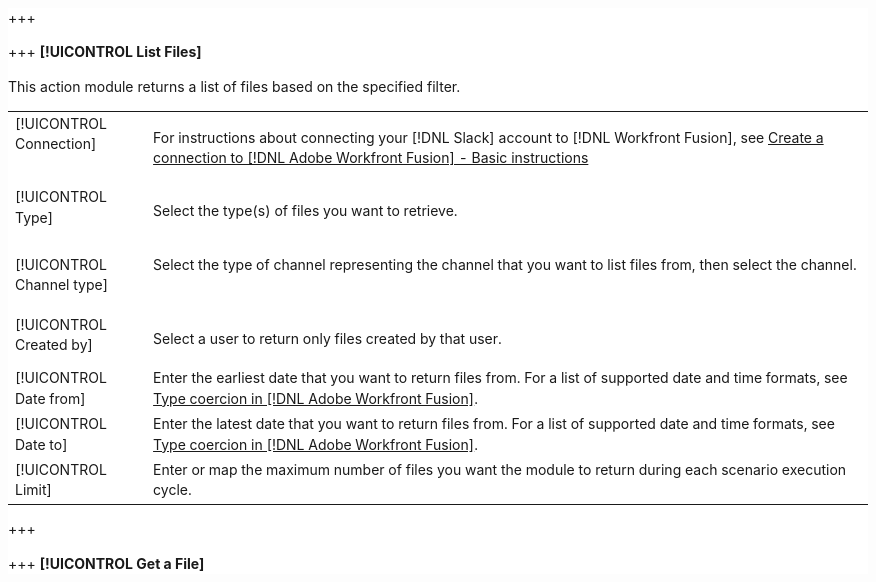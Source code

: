 +++

+++ **[!UICONTROL List Files]**

This action module returns a list of files based on the specified filter.

<table style="table-layout:auto"> 
 <col> 
 <col> 
 <tbody> 
  <tr> 
   <td role="rowheader">[!UICONTROL Connection] </td> 
   <td> <p>For instructions about connecting your [!DNL Slack] account to [!DNL Workfront Fusion], see <a href="../../workfront-fusion/connections/connect-to-fusion-general.md" class="MCXref xref" data-mc-variable-override="">Create a connection to [!DNL Adobe Workfront Fusion] - Basic instructions</a></p> </td> 
  </tr> 
  <tr> 
   <td role="rowheader">[!UICONTROL Type] </td> 
   <td> <p>Select the type(s) of files you want to retrieve.</p> </td> 
  </tr> 
  <tr> 
   <td role="rowheader"> <p>[!UICONTROL Channel type]</p> </td> 
   <td> <p>Select the type of channel representing the channel that you want to list files from, then select the channel.</p> </td> 
  </tr> 
  <tr> 
   <td role="rowheader">[!UICONTROL Created by]</td> 
   <td> <p>Select a user to return only files created by that user.</p> </td> 
  </tr> 
  <tr> 
   <td role="rowheader">[!UICONTROL Date from]</td> 
   <td>Enter the earliest date that you want to return files from. For a list of supported date and time formats, see <a href="../../workfront-fusion/mapping/type-coercion.md" class="MCXref xref" data-mc-variable-override="">Type coercion in [!DNL Adobe Workfront Fusion]</a>.</td> 
  </tr> 
  <tr> 
   <td role="rowheader">[!UICONTROL Date to]</td> 
   <td>Enter the latest date that you want to return files from. For a list of supported date and time formats, see <a href="../../workfront-fusion/mapping/type-coercion.md" class="MCXref xref" data-mc-variable-override="">Type coercion in [!DNL Adobe Workfront Fusion]</a>.</td> 
  </tr> 
  <tr> 
   <td role="rowheader">[!UICONTROL Limit]</td> 
   <td>Enter or map the maximum number of files you want the module to return during each scenario execution cycle.</td> 
  </tr> 
 </tbody> 
</table>

+++

+++ **[!UICONTROL Get a File]**
